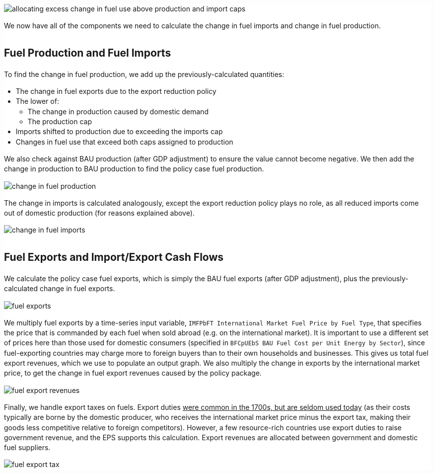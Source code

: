 ![allocating excess change in fuel use above production and import caps](/img/fuels-AllocateExcessAboveBothCaps.png)

We now have all of the components we need to calculate the change in fuel imports and change in fuel production.

## Fuel Production and Fuel Imports

To find the change in fuel production, we add up the previously-calculated quantities:

- The change in fuel exports due to the export reduction policy
- The lower of:
  - The change in production caused by domestic demand
  - The production cap
- Imports shifted to production due to exceeding the imports cap
- Changes in fuel use that exceed both caps assigned to production

We also check against BAU production (after GDP adjustment) to ensure the value cannot become negative. We then add the change in production to BAU production to find the policy case fuel production.

![change in fuel production](/img/fuels-ChangeInProduction.png)

The change in imports is calculated analogously, except the export reduction policy plays no role, as all reduced imports come out of domestic production (for reasons explained above).

![change in fuel imports](/img/fuels-ChangeInImports.png)

## Fuel Exports and Import/Export Cash Flows

We calculate the policy case fuel exports, which is simply the BAU fuel exports (after GDP adjustment), plus the previously-calculated change in fuel exports.

![fuel exports](/img/fuels-FuelExports.png)

We multiply fuel exports by a time-series input variable, `IMFPbFT International Market Fuel Price by Fuel Type`, that specifies the price that is commanded by each fuel when sold abroad (e.g. on the international market). It is important to use a different set of prices here than those used for domestic consumers (specified in `BFCpUEbS BAU Fuel Cost per Unit Energy by Sector`), since fuel-exporting countries may charge more to foreign buyers than to their own households and businesses. This gives us total fuel export revenues, which we use to populate an output graph. We also multiply the change in exports by the international market price, to get the change in fuel export revenues caused by the policy package.

![fuel export revenues](/img/fuels-ExportRevenues.png)

Finally, we handle export taxes on fuels. Export duties [were common in the 1700s, but are seldom used today](https://www.britannica.com/topic/tariff#ref592273) (as their costs typically are borne by the domestic producer, who receives the international market price minus the export tax, making their goods less competitive relative to foreign competitors). However, a few resource-rich countries use export duties to raise government revenue, and the EPS supports this calculation. Export revenues are allocated between government and domestic fuel suppliers.

![fuel export tax](/img/fuels-ExportTax.png)
